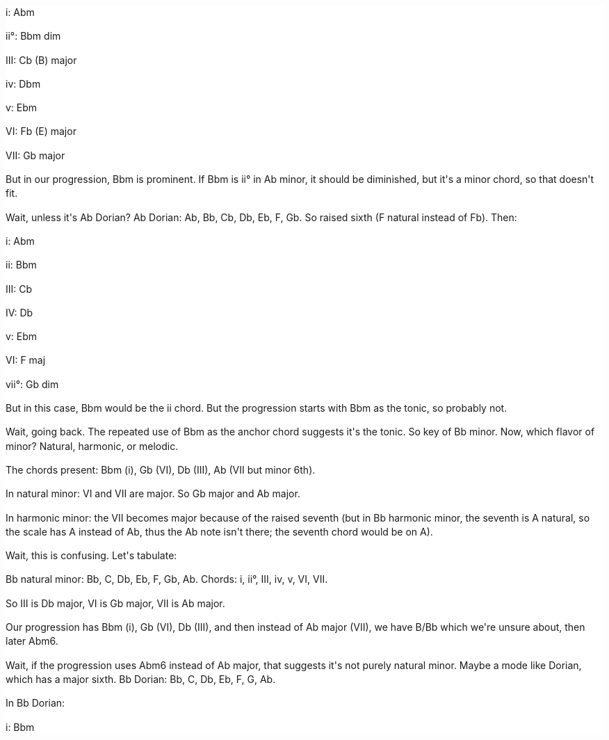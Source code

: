 i: Abm

ii°: Bbm dim

III: Cb (B) major

iv: Dbm

v: Ebm

VI: Fb (E) major

VII: Gb major

But in our progression, Bbm is prominent. If Bbm is ii° in Ab minor, it should be diminished, but it's a minor chord, so that doesn't fit.

Wait, unless it's Ab Dorian? Ab Dorian: Ab, Bb, Cb, Db, Eb, F, Gb. So raised sixth (F natural instead of Fb). Then:

i: Abm

ii: Bbm

III: Cb

IV: Db

v: Ebm

VI: F maj

vii°: Gb dim

But in this case, Bbm would be the ii chord. But the progression starts with Bbm as the tonic, so probably not.

Wait, going back. The repeated use of Bbm as the anchor chord suggests it's the tonic. So key of Bb minor. Now, which flavor of minor? Natural, harmonic, or melodic.

The chords present: Bbm (i), Gb (VI), Db (III), Ab (VII but minor 6th).

In natural minor: VI and VII are major. So Gb major and Ab major.

In harmonic minor: the VII becomes major because of the raised seventh (but in Bb harmonic minor, the seventh is A natural, so the scale has A instead of Ab, thus the Ab note isn't there; the seventh chord would be on A).

Wait, this is confusing. Let's tabulate:

Bb natural minor: Bb, C, Db, Eb, F, Gb, Ab. Chords: i, ii°, III, iv, v, VI, VII.

So III is Db major, VI is Gb major, VII is Ab major.

Our progression has Bbm (i), Gb (VI), Db (III), and then instead of Ab major (VII), we have B/Bb which we're unsure about, then later Abm6.

Wait, if the progression uses Abm6 instead of Ab major, that suggests it's not purely natural minor. Maybe a mode like Dorian, which has a major sixth. Bb Dorian: Bb, C, Db, Eb, F, G, Ab.

In Bb Dorian:

i: Bbm

